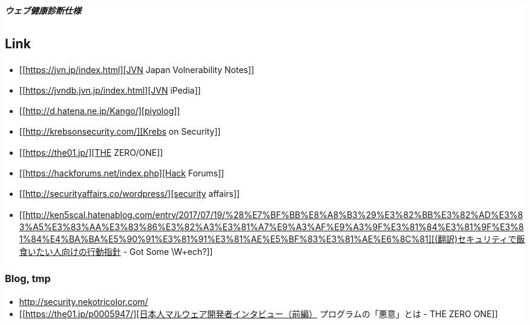 ##### ウェブ健康診断仕様
## Link
- [[https://jvn.jp/index.html][JVN Japan Volnerability Notes]]
- [[https://jvndb.jvn.jp/index.html][JVN iPedia]]

- [[http://d.hatena.ne.jp/Kango/][piyolog]] 
- [[http://krebsonsecurity.com/][Krebs on Security]]
- [[https://the01.jp/][THE ZERO/ONE]]
- [[https://hackforums.net/index.php][Hack Forums]]
- [[http://securityaffairs.co/wordpress/][security affairs]]

- [[http://ken5scal.hatenablog.com/entry/2017/07/19/%28%E7%BF%BB%E8%A8%B3%29%E3%82%BB%E3%82%AD%E3%83%A5%E3%83%AA%E3%83%86%E3%82%A3%E3%81%A7%E9%A3%AF%E9%A3%9F%E3%81%84%E3%81%9F%E3%81%84%E4%BA%BA%E5%90%91%E3%81%91%E3%81%AE%E5%BF%83%E3%81%AE%E6%8C%81][(翻訳)セキュリティで飯食いたい人向けの行動指針 - Got Some \W+ech?]]
### Blog, tmp
- http://security.nekotricolor.com/
- [[https://the01.jp/p0005947/][日本人マルウェア開発者インタビュー（前編） プログラムの「悪意」とは - THE ZERO ONE]]
